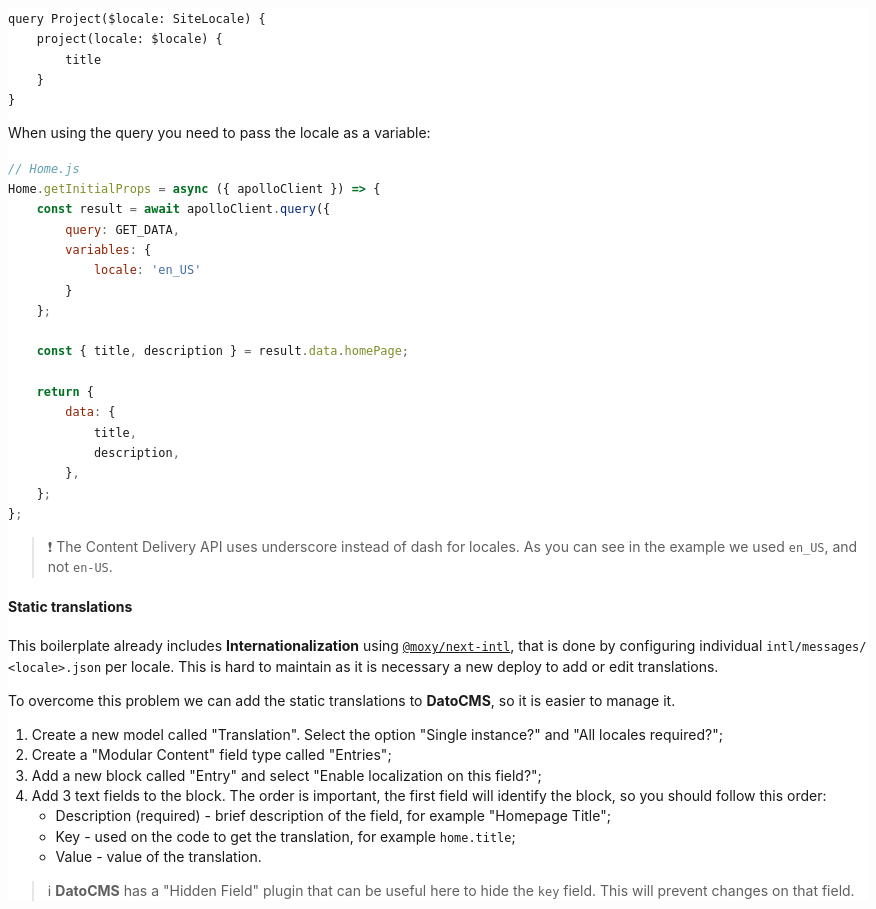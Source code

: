 ```
query Project($locale: SiteLocale) {
    project(locale: $locale) {
        title
    }
}
```

When using the query you need to pass the locale as a variable:

```js
// Home.js
Home.getInitialProps = async ({ apolloClient }) => {
    const result = await apolloClient.query({
        query: GET_DATA,
        variables: {
            locale: 'en_US'
        }
    };

    const { title, description } = result.data.homePage;

    return {
        data: {
            title,
            description,
        },
    };
};
```

> ❗ The Content Delivery API uses underscore instead of dash for locales. As you can see in the example we used `en_US`, and not `en-US`.

#### Static translations

This boilerplate already includes **Internationalization** using [`@moxy/next-intl`](https://github.com/moxystudio/next-intl), that is done by configuring individual `intl/messages/<locale>.json` per locale. This is hard to maintain as it is necessary a new deploy to add or edit translations.

To overcome this problem we can add the static translations to **DatoCMS**, so it is easier to manage it.

1. Create a new model called "Translation". Select the option "Single instance?" and "All locales required?";
2. Create a "Modular Content" field type called "Entries";
3. Add a new block called "Entry" and select "Enable localization on this field?";
4. Add 3 text fields to the block. The order is important, the first field will identify the block, so you should follow this order:
   - Description (required) - brief description of the field, for example "Homepage Title";
   - Key - used on the code to get the translation, for example `home.title`;
   - Value - value of the translation.

> ℹ️ **DatoCMS** has a "Hidden Field" plugin that can be useful here to hide the `key` field. This will prevent changes on that field.
